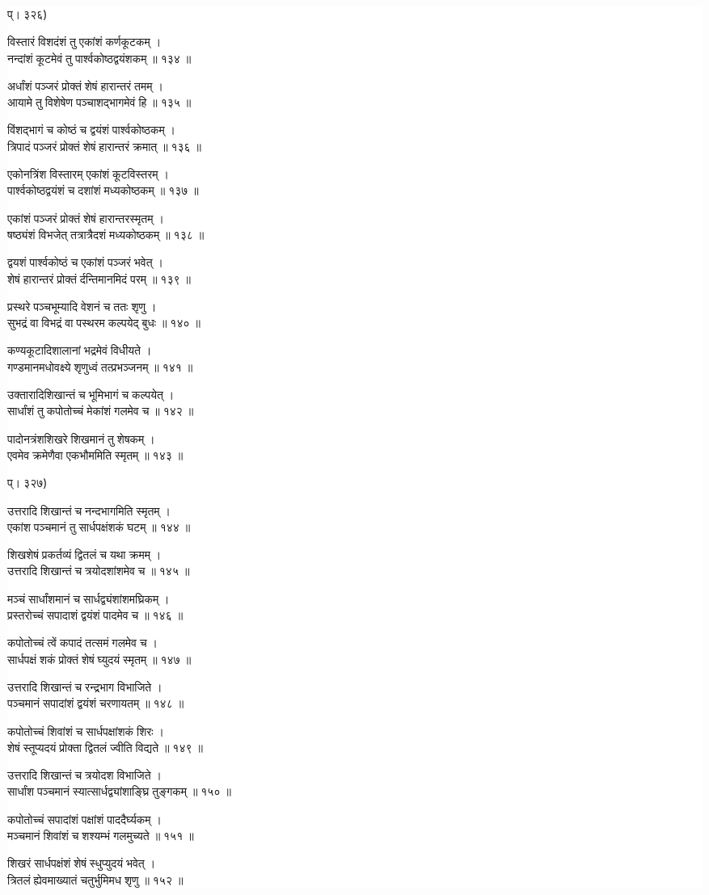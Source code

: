 प्। ३२६)  
  
विस्तारं विशदंशं तु एकांशं कर्णकूटकम् ।  
नन्दांशं कूटमेवं तु पार्श्वकोष्ठद्वयंशकम् ॥ १३४ ॥  
  
अर्धांशं पञ्जरं प्रोक्तं शेषं हारान्तरं तमम् ।  
आयामे तु विशेषेण पञ्चाशद्भागमेवं हि ॥ १३५ ॥  
  
विंशद्भागं च कोष्ठं च द्वयंशं पार्श्वकोष्ठकम् ।  
त्रिपादं पञ्जरं प्रोक्तं शेषं हारान्तरं क्रमात् ॥ १३६ ॥  
  
एकोनत्रिंश विस्तारम् एकांशं कूटविस्तरम् ।  
पार्श्वकोष्ठद्वयंशं च दशांशं मध्यकोष्ठकम् ॥ १३७ ॥  
  
एकांशं पञ्जरं प्रोक्तं शेषं हारान्तरस्मृतम् ।  
षष्ठ्यंशं विभजेत् तत्रात्रैदशं मध्यकोष्ठकम् ॥ १३८ ॥  
  
द्वयशं पार्श्वकोष्ठं च एकांशं पञ्जरं भवेत् ।  
शेषं हारान्तरं प्रोक्तं र्दन्तिमानमिदं परम् ॥ १३९ ॥  
  
प्रस्थरे पञ्चभूम्यादि वेशनं च ततः शृणु ।  
सुभद्रं वा विभद्रं वा पस्थरम कल्पयेद् बुधः ॥ १४० ॥  
  
कण्यकूटादिशालानां भद्रमेवं विधीयते ।  
गण्डमानमधोवक्ष्ये शृणुध्वं तत्प्रभञ्जनम् ॥ १४१ ॥  
  
उक्तारादिशिखान्तं च भूमिभागं च कल्पयेत् ।  
सार्धांशं तु कपोतोच्चं मेकांशं गलमेव च ॥ १४२ ॥  
  
पादोनत्रंशशिखरे शिखमानं तु शेषकम् ।  
एवमेव क्रमेणैवा एकभौममिति स्मृतम् ॥ १४३ ॥  
  
प्। ३२७)  
  
उत्तरादि शिखान्तं च नन्दभागमिति स्मृतम् ।  
एकांश पञ्चमानं तु सार्धपक्षंशकं घटम् ॥ १४४ ॥  
  
शिखशेषं प्रकर्तव्यं द्वितलं च यथा क्रमम् ।  
उत्तरादि शिखान्तं च त्रयोदशांशमेव च ॥ १४५ ॥  
  
मञ्चं सार्धांशमानं च सार्धद्व्यंशांशमघ्रिकम् ।  
प्रस्तरोच्चं सपादाशं द्वयंशं पादमेव च ॥ १४६ ॥  
  
कपोतोच्चं त्वें कपादं तत्समं गलमेव च ।  
सार्धपक्षं शकं प्रोक्तं शेषं घ्युदयं स्मृतम् ॥ १४७ ॥  
  
उत्तरादि शिखान्तं च रन्द्रभाग विभाजिते ।  
पञ्चमानं सपादांशं द्वयंशं चरणायतम् ॥ १४८ ॥  
  
कपोतोच्चं शिवांशं च सार्धपक्षांशकं शिरः ।  
शेषं स्तूप्यदयं प्रोक्ता द्वितलं ज्वीति विद्यते ॥ १४९ ॥  
  
उत्तरादि शिखान्तं च त्रयोदश विभाजिते ।  
सार्धांश पञ्चमानं स्यात्सार्धद्व्यांशाङ्घ्रि तुङ्गकम् ॥ १५० ॥  
  
कपोतोच्चं सपादांशं पक्षांशं पाददैर्घ्यकम् ।  
मञ्चमानं शिवांशं च शश्यम्भं गलमुच्यते ॥ १५१ ॥  
  
शिखरं सार्धपक्षंशं शेषं स्धुप्युदयं भवेत् ।  
त्रितलं ह्येवमाख्यातं चतुर्भुमिमध शृणु ॥ १५२ ॥  
  